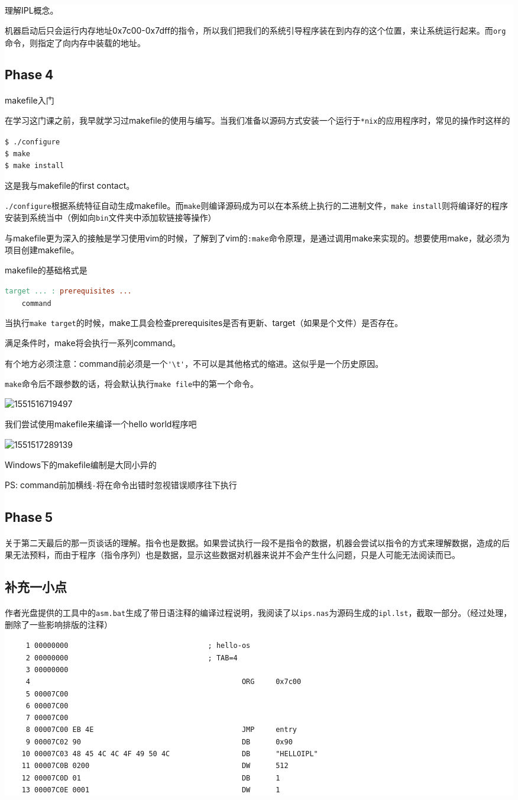 理解IPL概念。

机器启动后只会运行内存地址0x7c00-0x7dff的指令，所以我们把我们的系统引导程序装在到内存的这个位置，来让系统运行起来。而`org`命令，则指定了向内存中装载的地址。

## Phase 4

makefile入门

在学习这门课之前，我早就学习过makefile的使用与编写。当我们准备以源码方式安装一个运行于`*nix`的应用程序时，常见的操作时这样的

```bash
$ ./configure
$ make
$ make install
```

这是我与makefile的first contact。

`./configure`根据系统特征自动生成makefile。而`make`则编译源码成为可以在本系统上执行的二进制文件，`make install`则将编译好的程序安装到系统当中（例如向`bin`文件夹中添加软链接等操作）

与makefile更为深入的接触是学习使用vim的时候，了解到了vim的`:make`命令原理，是通过调用make来实现的。想要使用make，就必须为项目创建makefile。

makefile的基础格式是

```makefile
target ... : prerequisites ...
	command
```

当执行`make target`的时候，make工具会检查prerequisites是否有更新、target（如果是个文件）是否存在。

满足条件时，make将会执行一系列command。

有个地方必须注意：command前必须是一个`'\t'`，不可以是其他格式的缩进。这似乎是一个历史原因。

`make`命令后不跟参数的话，将会默认执行`make file`中的第一个命令。

![1551516719497](C:\Users\egwcy\AppData\Roaming\Typora\typora-user-images\1551516719497.png)

我们尝试使用makefile来编译一个hello world程序吧

![1551517289139](C:\Users\egwcy\AppData\Roaming\Typora\typora-user-images\1551517289139.png)

Windows下的makefile编制是大同小异的

PS: command前加横线`-`将在命令出错时忽视错误顺序往下执行

## Phase 5

关于第二天最后的那一页谈话的理解。指令也是数据。如果尝试执行一段不是指令的数据，机器会尝试以指令的方式来理解数据，造成的后果无法预料，而由于程序（指令序列）也是数据，显示这些数据对机器来说并不会产生什么问题，只是人可能无法阅读而已。

## 补充一小点

作者光盘提供的工具中的`asm.bat`生成了带日语注释的编译过程说明，我阅读了以`ips.nas`为源码生成的`ipl.lst`，截取一部分。（经过处理，删除了一些影响排版的注释）

```
     1 00000000                                 ; hello-os
     2 00000000                                 ; TAB=4
     3 00000000                                 
     4                                          		ORG		0x7c00
     5 00007C00                                 
     6 00007C00                                
     7 00007C00                                 
     8 00007C00 EB 4E                           		JMP		entry
     9 00007C02 90                              		DB		0x90
    10 00007C03 48 45 4C 4C 4F 49 50 4C         		DB		"HELLOIPL"		
    11 00007C0B 0200                            		DW		512				
    12 00007C0D 01                              		DB		1				
    13 00007C0E 0001                            		DW		1				
```